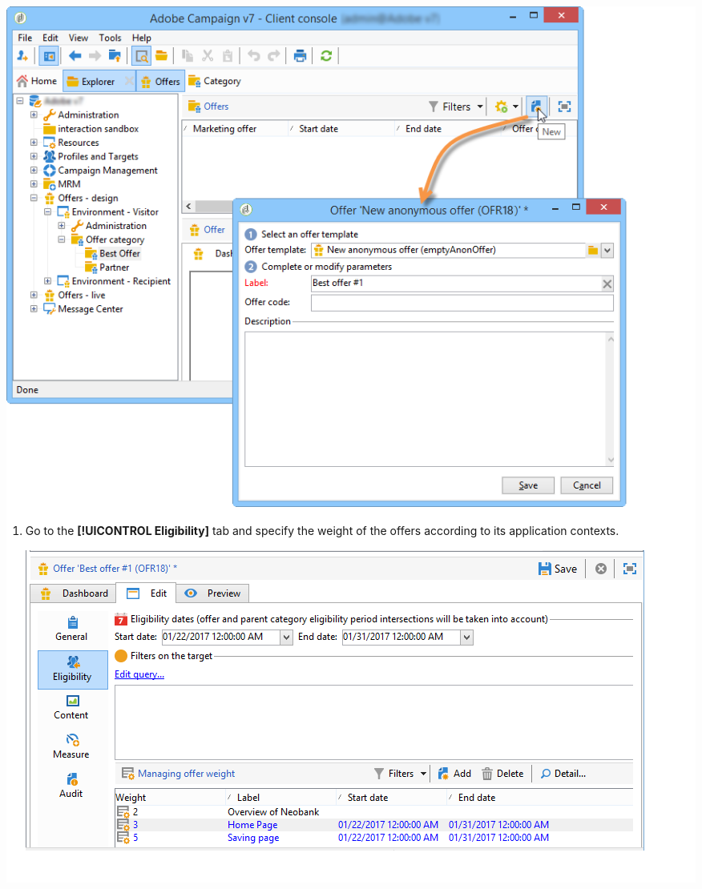    ![](assets/offer_inbound_fallback_example_029.png)

1. Go to the **[!UICONTROL Eligibility]** tab and specify the weight of the offers according to its application contexts.

   ![](assets/offer_inbound_fallback_example_030.png)
